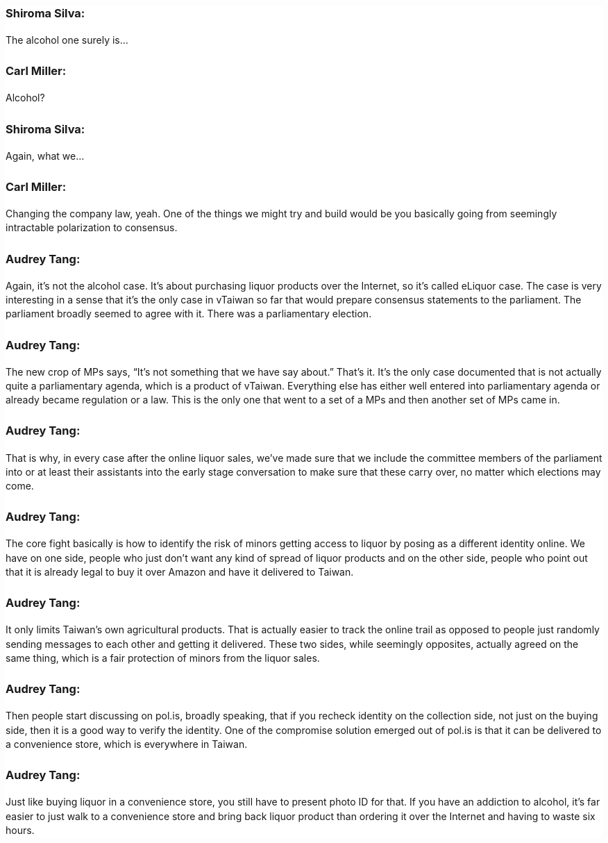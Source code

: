 ### Shiroma Silva:
The alcohol one surely is…

### Carl Miller:
Alcohol?

### Shiroma Silva:
Again, what we…

### Carl Miller:
Changing the company law, yeah. One of the things we might try and build would be you basically going from seemingly intractable polarization to consensus.

### Audrey Tang:
Again, it’s not the alcohol case. It’s about purchasing liquor products over the Internet, so it’s called eLiquor case. The case is very interesting in a sense that it’s the only case in vTaiwan so far that would prepare consensus statements to the parliament. The parliament broadly seemed to agree with it. There was a parliamentary election.

### Audrey Tang:
The new crop of MPs says, “It’s not something that we have say about.” That’s it. It’s the only case documented that is not actually quite a parliamentary agenda, which is a product of vTaiwan. Everything else has either well entered into parliamentary agenda or already became regulation or a law. This is the only one that went to a set of a MPs and then another set of MPs came in.

### Audrey Tang:
That is why, in every case after the online liquor sales, we’ve made sure that we include the committee members of the parliament into or at least their assistants into the early stage conversation to make sure that these carry over, no matter which elections may come.

### Audrey Tang:
The core fight basically is how to identify the risk of minors getting access to liquor by posing as a different identity online. We have on one side, people who just don’t want any kind of spread of liquor products and on the other side, people who point out that it is already legal to buy it over Amazon and have it delivered to Taiwan.

### Audrey Tang:
It only limits Taiwan’s own agricultural products. That is actually easier to track the online trail as opposed to people just randomly sending messages to each other and getting it delivered. These two sides, while seemingly opposites, actually agreed on the same thing, which is a fair protection of minors from the liquor sales.

### Audrey Tang:
Then people start discussing on pol.is, broadly speaking, that if you recheck identity on the collection side, not just on the buying side, then it is a good way to verify the identity. One of the compromise solution emerged out of pol.is is that it can be delivered to a convenience store, which is everywhere in Taiwan.

### Audrey Tang:
Just like buying liquor in a convenience store, you still have to present photo ID for that. If you have an addiction to alcohol, it’s far easier to just walk to a convenience store and bring back liquor product than ordering it over the Internet and having to waste six hours.

